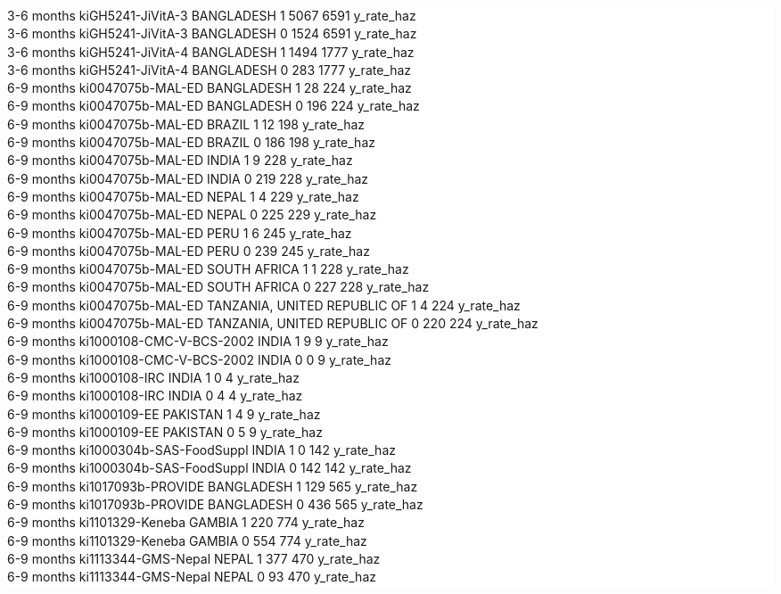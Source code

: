 3-6 months     kiGH5241-JiVitA-3          BANGLADESH                     1               5067   6591  y_rate_haz       
3-6 months     kiGH5241-JiVitA-3          BANGLADESH                     0               1524   6591  y_rate_haz       
3-6 months     kiGH5241-JiVitA-4          BANGLADESH                     1               1494   1777  y_rate_haz       
3-6 months     kiGH5241-JiVitA-4          BANGLADESH                     0                283   1777  y_rate_haz       
6-9 months     ki0047075b-MAL-ED          BANGLADESH                     1                 28    224  y_rate_haz       
6-9 months     ki0047075b-MAL-ED          BANGLADESH                     0                196    224  y_rate_haz       
6-9 months     ki0047075b-MAL-ED          BRAZIL                         1                 12    198  y_rate_haz       
6-9 months     ki0047075b-MAL-ED          BRAZIL                         0                186    198  y_rate_haz       
6-9 months     ki0047075b-MAL-ED          INDIA                          1                  9    228  y_rate_haz       
6-9 months     ki0047075b-MAL-ED          INDIA                          0                219    228  y_rate_haz       
6-9 months     ki0047075b-MAL-ED          NEPAL                          1                  4    229  y_rate_haz       
6-9 months     ki0047075b-MAL-ED          NEPAL                          0                225    229  y_rate_haz       
6-9 months     ki0047075b-MAL-ED          PERU                           1                  6    245  y_rate_haz       
6-9 months     ki0047075b-MAL-ED          PERU                           0                239    245  y_rate_haz       
6-9 months     ki0047075b-MAL-ED          SOUTH AFRICA                   1                  1    228  y_rate_haz       
6-9 months     ki0047075b-MAL-ED          SOUTH AFRICA                   0                227    228  y_rate_haz       
6-9 months     ki0047075b-MAL-ED          TANZANIA, UNITED REPUBLIC OF   1                  4    224  y_rate_haz       
6-9 months     ki0047075b-MAL-ED          TANZANIA, UNITED REPUBLIC OF   0                220    224  y_rate_haz       
6-9 months     ki1000108-CMC-V-BCS-2002   INDIA                          1                  9      9  y_rate_haz       
6-9 months     ki1000108-CMC-V-BCS-2002   INDIA                          0                  0      9  y_rate_haz       
6-9 months     ki1000108-IRC              INDIA                          1                  0      4  y_rate_haz       
6-9 months     ki1000108-IRC              INDIA                          0                  4      4  y_rate_haz       
6-9 months     ki1000109-EE               PAKISTAN                       1                  4      9  y_rate_haz       
6-9 months     ki1000109-EE               PAKISTAN                       0                  5      9  y_rate_haz       
6-9 months     ki1000304b-SAS-FoodSuppl   INDIA                          1                  0    142  y_rate_haz       
6-9 months     ki1000304b-SAS-FoodSuppl   INDIA                          0                142    142  y_rate_haz       
6-9 months     ki1017093b-PROVIDE         BANGLADESH                     1                129    565  y_rate_haz       
6-9 months     ki1017093b-PROVIDE         BANGLADESH                     0                436    565  y_rate_haz       
6-9 months     ki1101329-Keneba           GAMBIA                         1                220    774  y_rate_haz       
6-9 months     ki1101329-Keneba           GAMBIA                         0                554    774  y_rate_haz       
6-9 months     ki1113344-GMS-Nepal        NEPAL                          1                377    470  y_rate_haz       
6-9 months     ki1113344-GMS-Nepal        NEPAL                          0                 93    470  y_rate_haz       